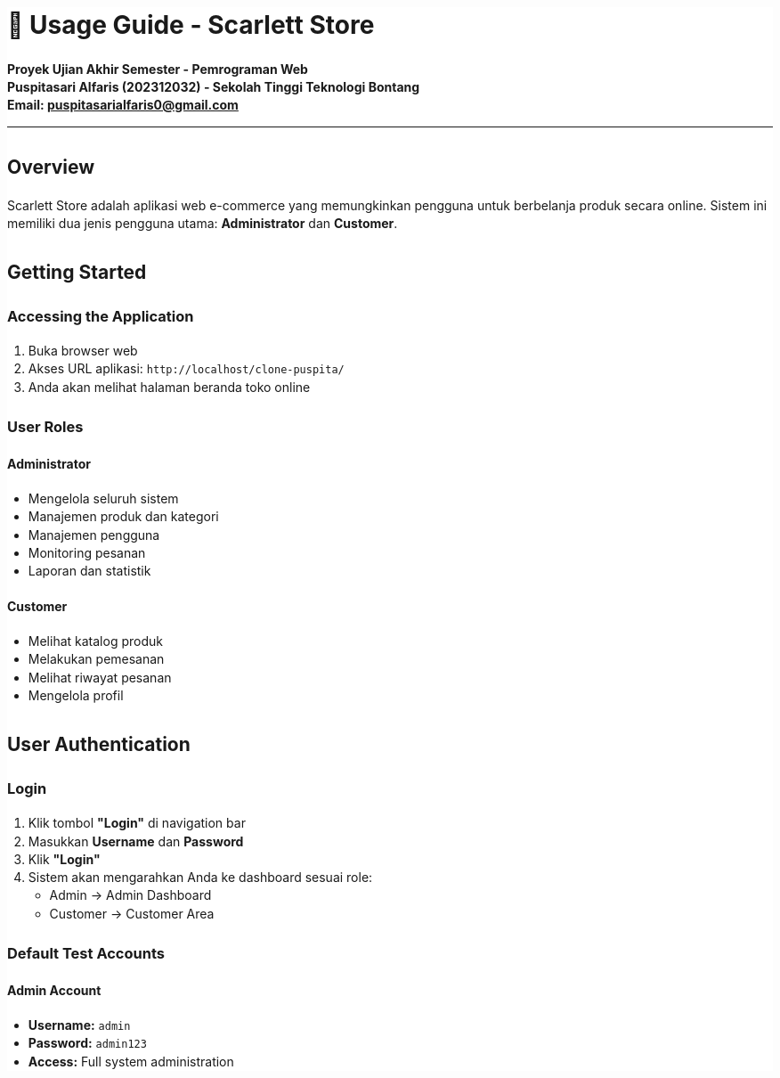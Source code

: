 # 📝 Usage Guide - Scarlett Store

**Proyek Ujian Akhir Semester - Pemrograman Web**  
**Puspitasari Alfaris (202312032) - Sekolah Tinggi Teknologi Bontang**  
**Email: puspitasarialfaris0@gmail.com**

---

## Overview

Scarlett Store adalah aplikasi web e-commerce yang memungkinkan pengguna untuk berbelanja produk secara online. Sistem ini memiliki dua jenis pengguna utama: **Administrator** dan **Customer**.

## Getting Started

### Accessing the Application
1. Buka browser web
2. Akses URL aplikasi: `http://localhost/clone-puspita/`
3. Anda akan melihat halaman beranda toko online

### User Roles

#### Administrator
- Mengelola seluruh sistem
- Manajemen produk dan kategori
- Manajemen pengguna
- Monitoring pesanan
- Laporan dan statistik

#### Customer
- Melihat katalog produk
- Melakukan pemesanan
- Melihat riwayat pesanan
- Mengelola profil

## User Authentication

### Login
1. Klik tombol **"Login"** di navigation bar
2. Masukkan **Username** dan **Password**
3. Klik **"Login"**
4. Sistem akan mengarahkan Anda ke dashboard sesuai role:
   - Admin → Admin Dashboard
   - Customer → Customer Area

### Default Test Accounts

#### Admin Account
- **Username:** `admin`
- **Password:** `admin123`
- **Access:** Full system administration
